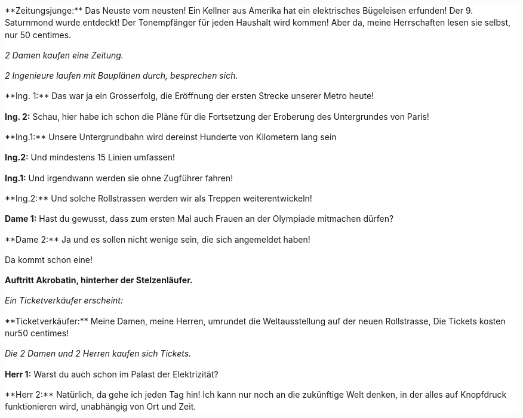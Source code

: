 

</section>
<section>
**Zeitungsjunge:** Das Neuste vom neusten! Ein Kellner aus Amerika hat ein elektrisches Bügeleisen erfunden! Der 9. Saturnmond wurde entdeckt! Der Tonempfänger für jeden Haushalt wird kommen! Aber da, meine Herrschaften lesen sie selbst, nur 50 centimes.


*2 Damen kaufen eine Zeitung.*

*2 Ingenieure laufen mit Bauplänen durch, besprechen sich.*


</section>
<section>
**Ing. 1:** Das war ja ein Grosserfolg, die Eröffnung der ersten Strecke unserer Metro heute!


**Ing. 2:** Schau, hier habe ich schon die Pläne für die Fortsetzung der Eroberung des Untergrundes von Paris!


</section>
<section>
**Ing.1:** Unsere Untergrundbahn wird dereinst Hunderte von Kilometern lang sein


**Ing.2:** Und mindestens 15 Linien umfassen!

**Ing.1:** Und irgendwann werden sie ohne Zugführer fahren!


</section>
<section>
**Ing.2:** Und solche Rollstrassen werden wir als Treppen weiterentwickeln!


**Dame 1:** Hast du gewusst, dass zum ersten Mal auch Frauen an der Olympiade mitmachen dürfen?


</section>
<section>
**Dame 2:** Ja und es sollen nicht wenige sein, die sich angemeldet haben!


Da kommt schon eine!

**Auftritt Akrobatin, hinterher der Stelzenläufer.**

*Ein Ticketverkäufer erscheint:*


</section>
<section>
**Ticketverkäufer:** Meine Damen, meine Herren, umrundet die Weltausstellung auf der neuen Rollstrasse, Die Tickets kosten nur50 centimes!


*Die 2 Damen und 2 Herren kaufen sich Tickets.*

**Herr 1:** Warst du auch schon im Palast der Elektrizität?


</section>
<section>
**Herr 2:** Natürlich, da gehe ich jeden Tag hin! Ich kann nur noch an die zukünftige Welt denken, in der alles auf Knopfdruck funktionieren wird, unabhängig von Ort und Zeit.
